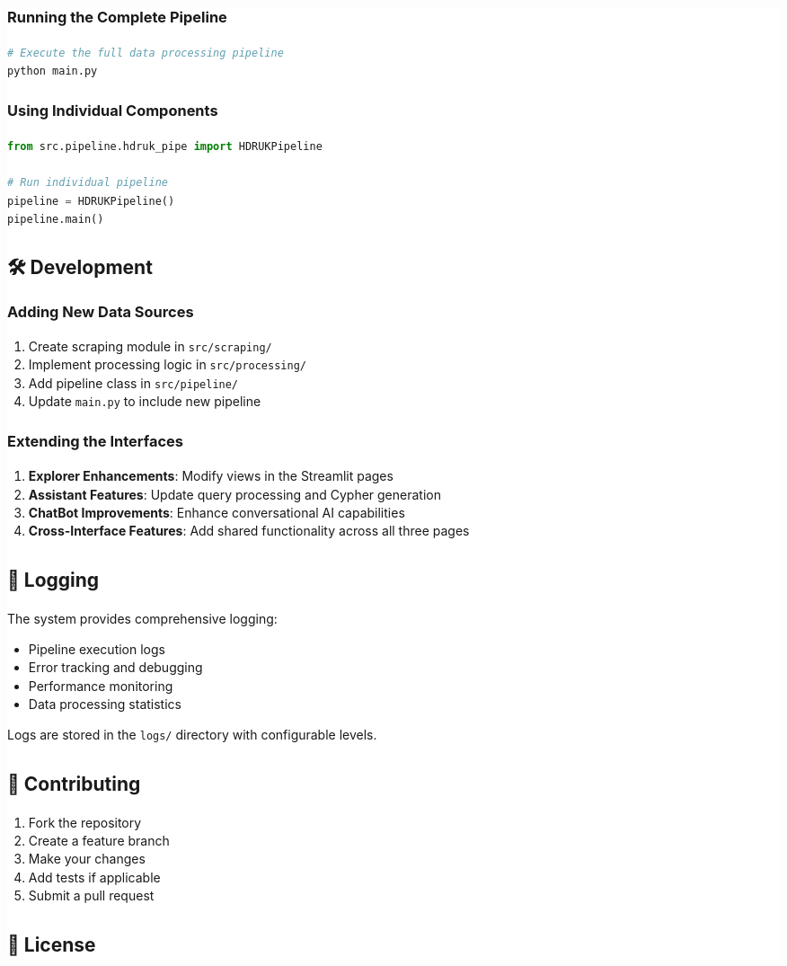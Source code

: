 ### Running the Complete Pipeline

```python
# Execute the full data processing pipeline
python main.py
```

### Using Individual Components

```python
from src.pipeline.hdruk_pipe import HDRUKPipeline

# Run individual pipeline
pipeline = HDRUKPipeline()
pipeline.main()
```

## 🛠️ Development

### Adding New Data Sources

1. Create scraping module in `src/scraping/`
2. Implement processing logic in `src/processing/`
3. Add pipeline class in `src/pipeline/`
4. Update `main.py` to include new pipeline

### Extending the Interfaces

1. **Explorer Enhancements**: Modify views in the Streamlit pages
2. **Assistant Features**: Update query processing and Cypher generation
3. **ChatBot Improvements**: Enhance conversational AI capabilities
4. **Cross-Interface Features**: Add shared functionality across all three pages

## 📝 Logging

The system provides comprehensive logging:

- Pipeline execution logs
- Error tracking and debugging
- Performance monitoring
- Data processing statistics

Logs are stored in the `logs/` directory with configurable levels.

## 🤝 Contributing

1. Fork the repository
2. Create a feature branch
3. Make your changes
4. Add tests if applicable
5. Submit a pull request

## 📄 License
